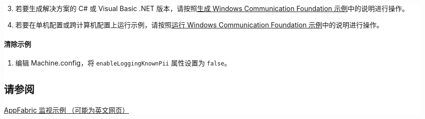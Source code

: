 3.  若要生成解决方案的 C\# 或 Visual Basic .NET 版本，请按照[生成 Windows Communication Foundation 示例](../../../../docs/framework/wcf/samples/building-the-samples.md)中的说明进行操作。  
  
4.  若要在单机配置或跨计算机配置上运行示例，请按照[运行 Windows Communication Foundation 示例](../../../../docs/framework/wcf/samples/running-the-samples.md)中的说明进行操作。  
  
#### 清除示例  
  
1.  编辑 Machine.config，将 `enableLoggingKnownPii` 属性设置为 `false`。  
  
## 请参阅  
 [AppFabric 监视示例 （可能为英文网页）](http://go.microsoft.com/fwlink/?LinkId=193959)